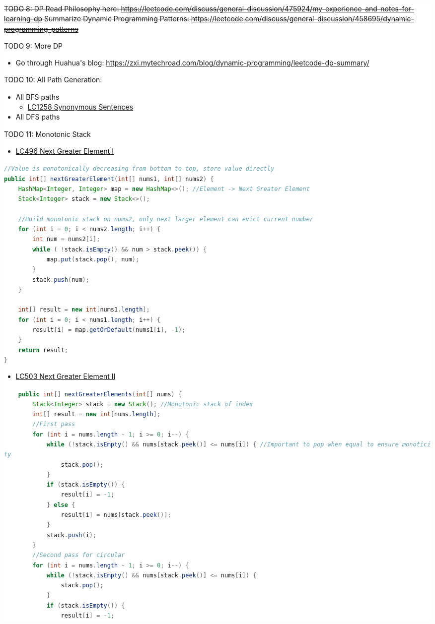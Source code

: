 ~~TODO 8: DP
Read Philosophy here: https://leetcode.com/discuss/general-discussion/475924/my-experience-and-notes-for-learning-dp 
Summarize Dynamic Programming Patterns: https://leetcode.com/discuss/general-discussion/458695/dynamic-programming-patterns~~

TODO 9: More DP
* Go through Huahua's blog: https://zxi.mytechroad.com/blog/dynamic-programming/leetcode-dp-summary/


TODO 10: All Path Generation:

* All BFS paths
  * [LC1258 Synonymous Sentences](https://leetcode.com/problems/synonymous-sentences/)
* All DFS paths

TODO 11: Monotonic Stack
* [LC496 Next Greater Element I](https://leetcode.com/problems/next-greater-element-i/)
```java
//Value is monotonically decreasing from bottom to top, store value directly
public int[] nextGreaterElement(int[] nums1, int[] nums2) {
    HashMap<Integer, Integer> map = new HashMap<>(); //Element -> Next Greater Element
    Stack<Integer> stack = new Stack<>();
    
    //Build monotonic stack on nums2, only next larger element can evict current number
    for (int i = 0; i < nums2.length; i++) {
        int num = nums2[i];
        while ( !stack.isEmpty() && num > stack.peek()) {
            map.put(stack.pop(), num);
        }
        stack.push(num);
    }
    
    int[] result = new int[nums1.length];
    for (int i = 0; i < nums1.length; i++) {
        result[i] = map.getOrDefault(nums1[i], -1);
    }
    return result;
}
```
* [LC503 Next Greater Element II](https://leetcode.com/problems/next-greater-element-ii/)
```java
    public int[] nextGreaterElements(int[] nums) {
        Stack<Integer> stack = new Stack(); //Monotonic stack of index
        int[] result = new int[nums.length];
        //First pass
        for (int i = nums.length - 1; i >= 0; i--) {
            while (!stack.isEmpty() && nums[stack.peek()] <= nums[i]) { //Important to pop when equal to ensure monoticity
                stack.pop();
            }
            if (stack.isEmpty()) {
                result[i] = -1;
            } else {
                result[i] = nums[stack.peek()];
            }
            stack.push(i);
        }
        //Second pass for circular
        for (int i = nums.length - 1; i >= 0; i--) {
            while (!stack.isEmpty() && nums[stack.peek()] <= nums[i]) {
                stack.pop();
            }
            if (stack.isEmpty()) {
                result[i] = -1;
```